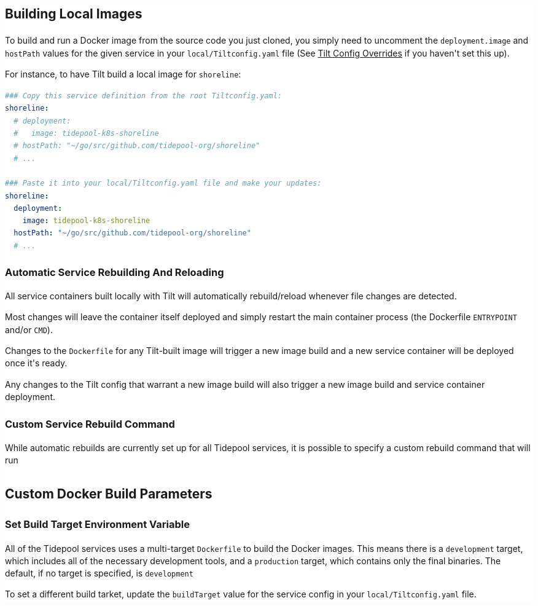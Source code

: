 ## Building Local Images

To build and run a Docker image from the source code you just cloned, you simply need to uncomment the `deployment.image` and `hostPath` values for the given service in your `local/Tiltconfig.yaml` file (See [Tilt Config Overrides](#tilt-config-overrides) if you haven't set this up).

For instance, to have Tilt build a local image for `shoreline`:

```yaml
### Copy this service definition from the root Tiltconfig.yaml:
shoreline:
  # deployment:
  #   image: tidepool-k8s-shoreline
  # hostPath: "~/go/src/github.com/tidepool-org/shoreline"
  # ...

### Paste it into your local/Tiltconfig.yaml file and make your updates:
shoreline:
  deployment:
    image: tidepool-k8s-shoreline
  hostPath: "~/go/src/github.com/tidepool-org/shoreline"
  # ...
```

### Automatic Service Rebuilding And Reloading

All service containers built locally with Tilt will automatically rebuild/reload whenever file changes are detected.

Most changes will leave the container itself deployed and simply restart the main container process (the Dockerfile `ENTRYPOINT` and/or `CMD`).

Changes to the `Dockerfile` for any Tilt-built image will trigger a new image build and a new service container will be deployed once it's ready.

Any changes to the Tilt config that warrant a new image build will also trigger a new image build and service container deployment.

### Custom Service Rebuild Command

While automatic rebuilds are currently set up for all Tidepool services, it is possible to specify a custom rebuild command that will run


## Custom Docker Build Parameters

### Set Build Target Environment Variable

All of the Tidepool services uses a multi-target `Dockerfile` to build the Docker images. This means there is a `development` target, which includes all of the necessary development tools, and a `production` target, which contains only the final binaries. The default, if no target is specified, is `development`

To set a different build tarket, update the `buildTarget` value for the service config in your `local/Tiltconfig.yaml` file.
